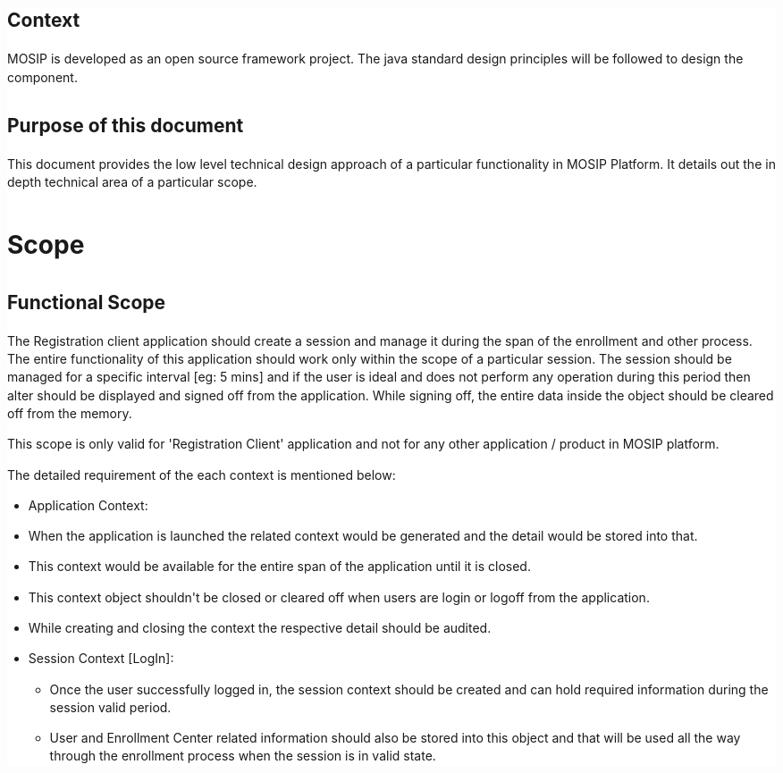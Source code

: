 Context
-------

MOSIP is developed as an open source framework project. The java
standard design principles will be followed to design the component.

Purpose of this document
------------------------

This document provides the low level technical design approach of a
particular functionality in MOSIP Platform. It details out the in depth
technical area of a particular scope.

Scope
=====

Functional Scope
----------------

The Registration client application should create a session and manage
it during the span of the enrollment and other process. The entire
functionality of this application should work only within the scope of a
particular session. The session should be managed for a specific
interval \[eg: 5 mins\] and if the user is ideal and does not perform
any operation during this period then alter should be displayed and
signed off from the application. While signing off, the entire data
inside the object should be cleared off from the memory.

This scope is only valid for 'Registration Client' application and not
for any other application / product in MOSIP platform.

The detailed requirement of the each context is mentioned below:

-   Application Context:



-   When the application is launched the related context would be
    generated and the detail would be stored into that.

-   This context would be available for the entire span of the
    application until it is closed.

-   This context object shouldn't be closed or cleared off when users
    are login or logoff from the application.

-   While creating and closing the context the respective detail should
    be audited.



-   Session Context \[LogIn\]:

    -   Once the user successfully logged in, the session context should
        be created and can hold required information during the session
        valid period.

    -   User and Enrollment Center related information should also be
        stored into this object and that will be used all the way
        through the enrollment process when the session is in valid
        state.
